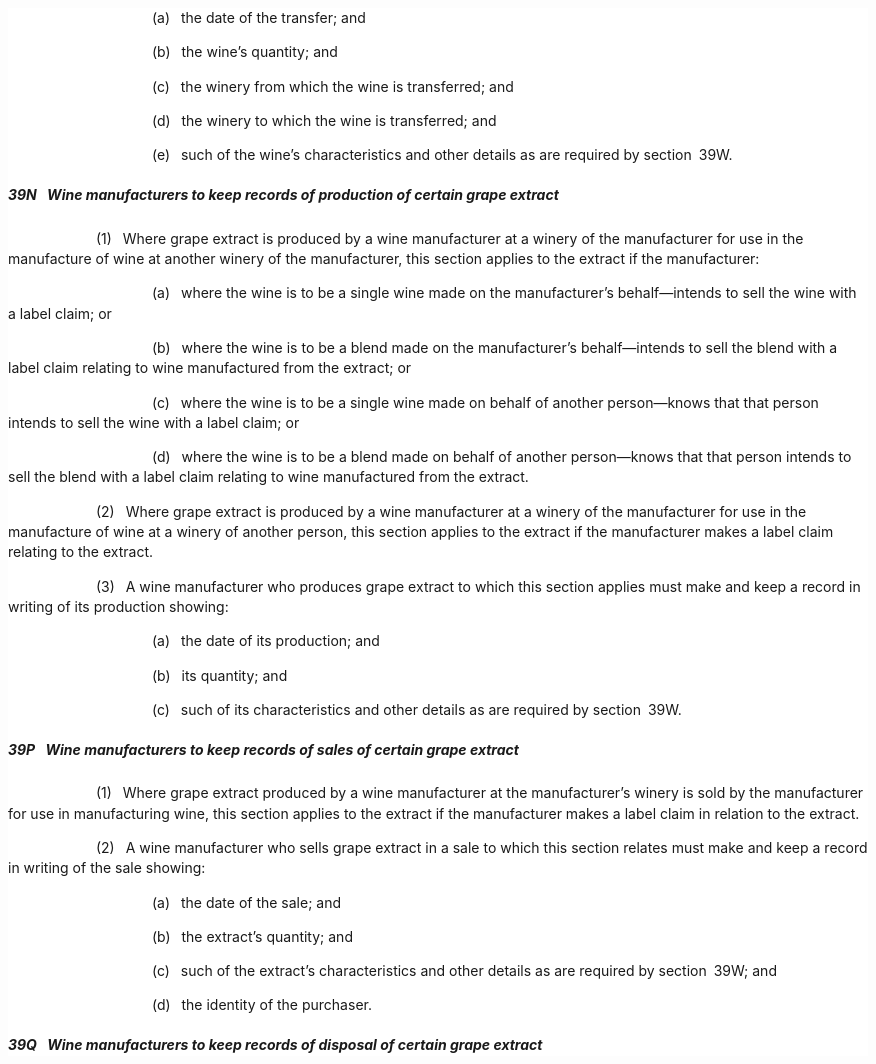                      (a)  the date of the transfer; and

                     (b)  the wine’s quantity; and

                     (c)  the winery from which the wine is transferred; and

                     (d)  the winery to which the wine is transferred; and

                     (e)  such of the wine’s characteristics and other details as are required by section 39W.

##### <a id="39N"></a>39N  Wine manufacturers to keep records of production of certain grape extract

             (1)  Where grape extract is produced by a wine manufacturer at a winery of the manufacturer for use in the manufacture of wine at another winery of the manufacturer, this section applies to the extract if the manufacturer:

                     (a)  where the wine is to be a single wine made on the manufacturer’s behalf—intends to sell the wine with a label claim; or

                     (b)  where the wine is to be a blend made on the manufacturer’s behalf—intends to sell the blend with a label claim relating to wine manufactured from the extract; or

                     (c)  where the wine is to be a single wine made on behalf of another person—knows that that person intends to sell the wine with a label claim; or

                     (d)  where the wine is to be a blend made on behalf of another person—knows that that person intends to sell the blend with a label claim relating to wine manufactured from the extract.

             (2)  Where grape extract is produced by a wine manufacturer at a winery of the manufacturer for use in the manufacture of wine at a winery of another person, this section applies to the extract if the manufacturer makes a label claim relating to the extract.

             (3)  A wine manufacturer who produces grape extract to which this section applies must make and keep a record in writing of its production showing:

                     (a)  the date of its production; and

                     (b)  its quantity; and

                     (c)  such of its characteristics and other details as are required by section 39W.

##### <a id="39P"></a>39P  Wine manufacturers to keep records of sales of certain grape extract

             (1)  Where grape extract produced by a wine manufacturer at the manufacturer’s winery is sold by the manufacturer for use in manufacturing wine, this section applies to the extract if the manufacturer makes a label claim in relation to the extract.

             (2)  A wine manufacturer who sells grape extract in a sale to which this section relates must make and keep a record in writing of the sale showing:

                     (a)  the date of the sale; and

                     (b)  the extract’s quantity; and

                     (c)  such of the extract’s characteristics and other details as are required by section 39W; and

                     (d)  the identity of the purchaser.

##### <a id="39Q"></a>39Q  Wine manufacturers to keep records of disposal of certain grape extract
